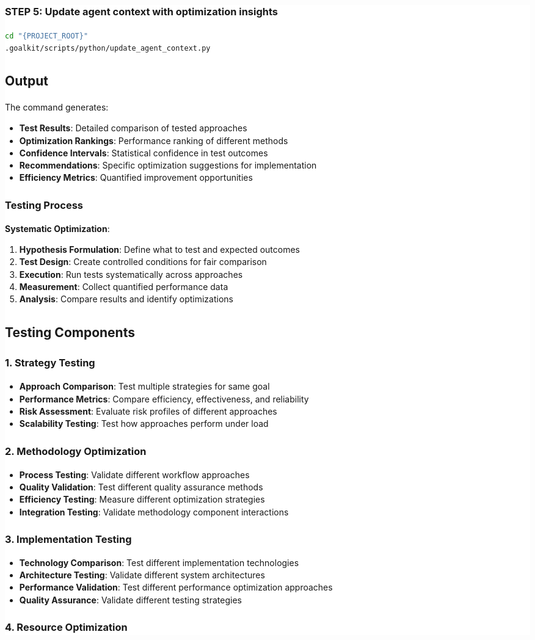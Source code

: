 ### **STEP 5**: Update agent context with optimization insights

```bash
cd "{PROJECT_ROOT}"
.goalkit/scripts/python/update_agent_context.py
```

## Output

The command generates:

- **Test Results**: Detailed comparison of tested approaches
- **Optimization Rankings**: Performance ranking of different methods
- **Confidence Intervals**: Statistical confidence in test outcomes
- **Recommendations**: Specific optimization suggestions for implementation
- **Efficiency Metrics**: Quantified improvement opportunities

### Testing Process

**Systematic Optimization**:

1. **Hypothesis Formulation**: Define what to test and expected outcomes
2. **Test Design**: Create controlled conditions for fair comparison
3. **Execution**: Run tests systematically across approaches
4. **Measurement**: Collect quantified performance data
5. **Analysis**: Compare results and identify optimizations

## Testing Components

### 1. Strategy Testing

- **Approach Comparison**: Test multiple strategies for same goal
- **Performance Metrics**: Compare efficiency, effectiveness, and reliability
- **Risk Assessment**: Evaluate risk profiles of different approaches
- **Scalability Testing**: Test how approaches perform under load

### 2. Methodology Optimization

- **Process Testing**: Validate different workflow approaches
- **Quality Validation**: Test different quality assurance methods
- **Efficiency Testing**: Measure different optimization strategies
- **Integration Testing**: Validate methodology component interactions

### 3. Implementation Testing

- **Technology Comparison**: Test different implementation technologies
- **Architecture Testing**: Validate different system architectures
- **Performance Validation**: Test different performance optimization approaches
- **Quality Assurance**: Validate different testing strategies

### 4. Resource Optimization
